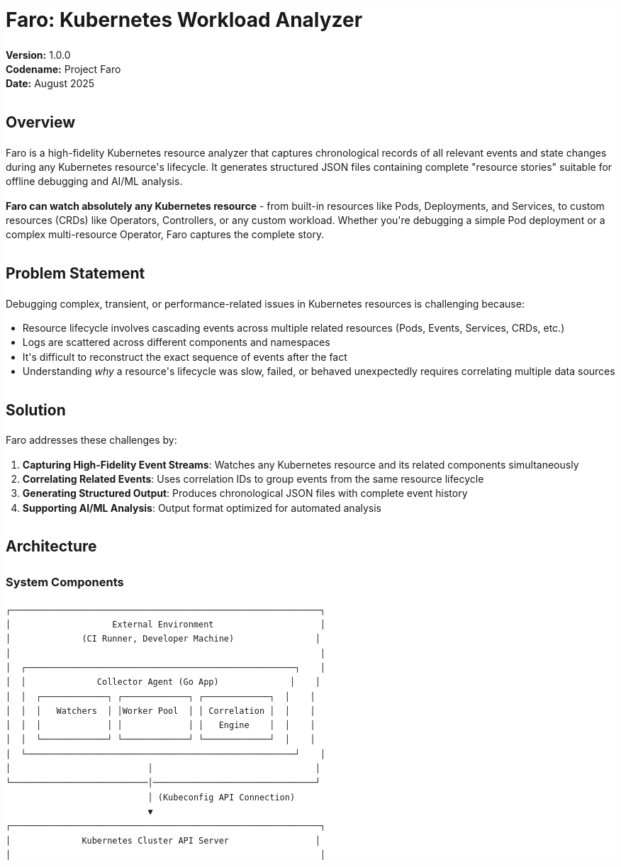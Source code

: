 # Faro: Kubernetes Workload Analyzer

**Version:** 1.0.0  
**Codename:** Project Faro  
**Date:** August 2025  

## Overview

Faro is a high-fidelity Kubernetes resource analyzer that captures chronological records of all relevant events and state changes during any Kubernetes resource's lifecycle. It generates structured JSON files containing complete "resource stories" suitable for offline debugging and AI/ML analysis.

**Faro can watch absolutely any Kubernetes resource** - from built-in resources like Pods, Deployments, and Services, to custom resources (CRDs) like Operators, Controllers, or any custom workload. Whether you're debugging a simple Pod deployment or a complex multi-resource Operator, Faro captures the complete story.

## Problem Statement

Debugging complex, transient, or performance-related issues in Kubernetes resources is challenging because:

- Resource lifecycle involves cascading events across multiple related resources (Pods, Events, Services, CRDs, etc.)
- Logs are scattered across different components and namespaces
- It's difficult to reconstruct the exact sequence of events after the fact
- Understanding *why* a resource's lifecycle was slow, failed, or behaved unexpectedly requires correlating multiple data sources

## Solution

Faro addresses these challenges by:

1. **Capturing High-Fidelity Event Streams**: Watches any Kubernetes resource and its related components simultaneously
2. **Correlating Related Events**: Uses correlation IDs to group events from the same resource lifecycle
3. **Generating Structured Output**: Produces chronological JSON files with complete event history
4. **Supporting AI/ML Analysis**: Output format optimized for automated analysis

## Architecture

### System Components

```
┌─────────────────────────────────────────────────────────────┐
│                    External Environment                     │
│              (CI Runner, Developer Machine)                │
│                                                             │
│  ┌─────────────────────────────────────────────────────┐    │
│  │              Collector Agent (Go App)              │    │
│  │  ┌─────────────┐ ┌─────────────┐ ┌─────────────┐  │    │
│  │  │   Watchers  │ │Worker Pool  │ │ Correlation │  │    │
│  │  │             │ │             │ │   Engine    │  │    │
│  │  └─────────────┘ └─────────────┘ └─────────────┘  │    │
│  └─────────────────────────────────────────────────────┘    │
│                           │                                │
└───────────────────────────│────────────────────────────────┘
                            │ (Kubeconfig API Connection)
                            ▼
┌─────────────────────────────────────────────────────────────┐
│              Kubernetes Cluster API Server                 │
│                                                             │
```